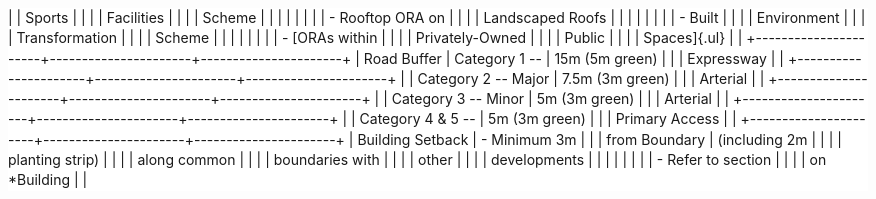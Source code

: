 |                      |     Sports           |                      |
|                      |     Facilities       |                      |
|                      |     Scheme           |                      |
|                      |                      |                      |
|                      | -   Rooftop ORA on   |                      |
|                      |     Landscaped Roofs |                      |
|                      |                      |                      |
|                      | -   Built            |                      |
|                      |     Environment      |                      |
|                      |     Transformation   |                      |
|                      |     Scheme           |                      |
|                      |                      |                      |
|                      | -   [ORAs within     |                      |
|                      |     Privately-Owned  |                      |
|                      |     Public           |                      |
|                      |     Spaces]{.ul}     |                      |
+----------------------+----------------------+----------------------+
| Road Buffer          | Category 1 --        | 15m (5m green)       |
|                      | Expressway           |                      |
+----------------------+----------------------+----------------------+
|                      | Category 2 -- Major  | 7.5m (3m green)      |
|                      | Arterial             |                      |
+----------------------+----------------------+----------------------+
|                      | Category 3 -- Minor  | 5m (3m green)        |
|                      | Arterial             |                      |
+----------------------+----------------------+----------------------+
|                      | Category 4 & 5 --    | 5m (3m green)        |
|                      | Primary Access       |                      |
+----------------------+----------------------+----------------------+
| Building Setback     | -   Minimum 3m       |                      |
| from Boundary        |     (including 2m    |                      |
|                      |     planting strip)  |                      |
|                      |     along common     |                      |
|                      |     boundaries with  |                      |
|                      |     other            |                      |
|                      |     developments     |                      |
|                      |                      |                      |
|                      | -   Refer to section |                      |
|                      |     on *Building     |                      |